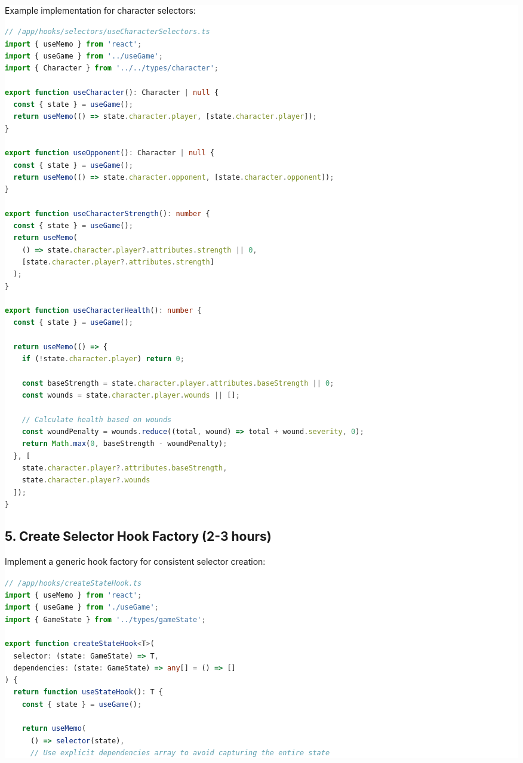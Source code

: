 Example implementation for character selectors:

```typescript
// /app/hooks/selectors/useCharacterSelectors.ts
import { useMemo } from 'react';
import { useGame } from '../useGame';
import { Character } from '../../types/character';

export function useCharacter(): Character | null {
  const { state } = useGame();
  return useMemo(() => state.character.player, [state.character.player]);
}

export function useOpponent(): Character | null {
  const { state } = useGame();
  return useMemo(() => state.character.opponent, [state.character.opponent]);
}

export function useCharacterStrength(): number {
  const { state } = useGame();
  return useMemo(
    () => state.character.player?.attributes.strength || 0,
    [state.character.player?.attributes.strength]
  );
}

export function useCharacterHealth(): number {
  const { state } = useGame();
  
  return useMemo(() => {
    if (!state.character.player) return 0;
    
    const baseStrength = state.character.player.attributes.baseStrength || 0;
    const wounds = state.character.player.wounds || [];
    
    // Calculate health based on wounds
    const woundPenalty = wounds.reduce((total, wound) => total + wound.severity, 0);
    return Math.max(0, baseStrength - woundPenalty);
  }, [
    state.character.player?.attributes.baseStrength,
    state.character.player?.wounds
  ]);
}
```

## 5. Create Selector Hook Factory (2-3 hours)

Implement a generic hook factory for consistent selector creation:

```typescript
// /app/hooks/createStateHook.ts
import { useMemo } from 'react';
import { useGame } from './useGame';
import { GameState } from '../types/gameState';

export function createStateHook<T>(
  selector: (state: GameState) => T,
  dependencies: (state: GameState) => any[] = () => []
) {
  return function useStateHook(): T {
    const { state } = useGame();
    
    return useMemo(
      () => selector(state),
      // Use explicit dependencies array to avoid capturing the entire state
```